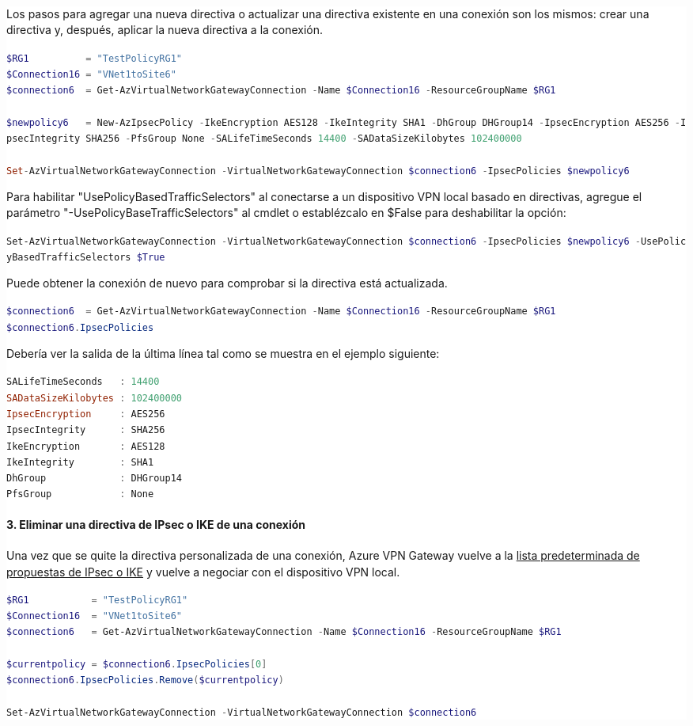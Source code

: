Los pasos para agregar una nueva directiva o actualizar una directiva existente en una conexión son los mismos: crear una directiva y, después, aplicar la nueva directiva a la conexión.

```powershell
$RG1          = "TestPolicyRG1"
$Connection16 = "VNet1toSite6"
$connection6  = Get-AzVirtualNetworkGatewayConnection -Name $Connection16 -ResourceGroupName $RG1

$newpolicy6   = New-AzIpsecPolicy -IkeEncryption AES128 -IkeIntegrity SHA1 -DhGroup DHGroup14 -IpsecEncryption AES256 -IpsecIntegrity SHA256 -PfsGroup None -SALifeTimeSeconds 14400 -SADataSizeKilobytes 102400000

Set-AzVirtualNetworkGatewayConnection -VirtualNetworkGatewayConnection $connection6 -IpsecPolicies $newpolicy6
```

Para habilitar "UsePolicyBasedTrafficSelectors" al conectarse a un dispositivo VPN local basado en directivas, agregue el parámetro "-UsePolicyBaseTrafficSelectors" al cmdlet o establézcalo en $False para deshabilitar la opción:

```powershell
Set-AzVirtualNetworkGatewayConnection -VirtualNetworkGatewayConnection $connection6 -IpsecPolicies $newpolicy6 -UsePolicyBasedTrafficSelectors $True
```

Puede obtener la conexión de nuevo para comprobar si la directiva está actualizada.

```powershell
$connection6  = Get-AzVirtualNetworkGatewayConnection -Name $Connection16 -ResourceGroupName $RG1
$connection6.IpsecPolicies
```

Debería ver la salida de la última línea tal como se muestra en el ejemplo siguiente:

```powershell
SALifeTimeSeconds   : 14400
SADataSizeKilobytes : 102400000
IpsecEncryption     : AES256
IpsecIntegrity      : SHA256
IkeEncryption       : AES128
IkeIntegrity        : SHA1
DhGroup             : DHGroup14
PfsGroup            : None
```

#### <a name="3-remove-an-ipsecike-policy-from-a-connection"></a>3. Eliminar una directiva de IPsec o IKE de una conexión

Una vez que se quite la directiva personalizada de una conexión, Azure VPN Gateway vuelve a la [lista predeterminada de propuestas de IPsec o IKE](vpn-gateway-about-vpn-devices.md) y vuelve a negociar con el dispositivo VPN local.

```powershell
$RG1           = "TestPolicyRG1"
$Connection16  = "VNet1toSite6"
$connection6   = Get-AzVirtualNetworkGatewayConnection -Name $Connection16 -ResourceGroupName $RG1

$currentpolicy = $connection6.IpsecPolicies[0]
$connection6.IpsecPolicies.Remove($currentpolicy)

Set-AzVirtualNetworkGatewayConnection -VirtualNetworkGatewayConnection $connection6
```
